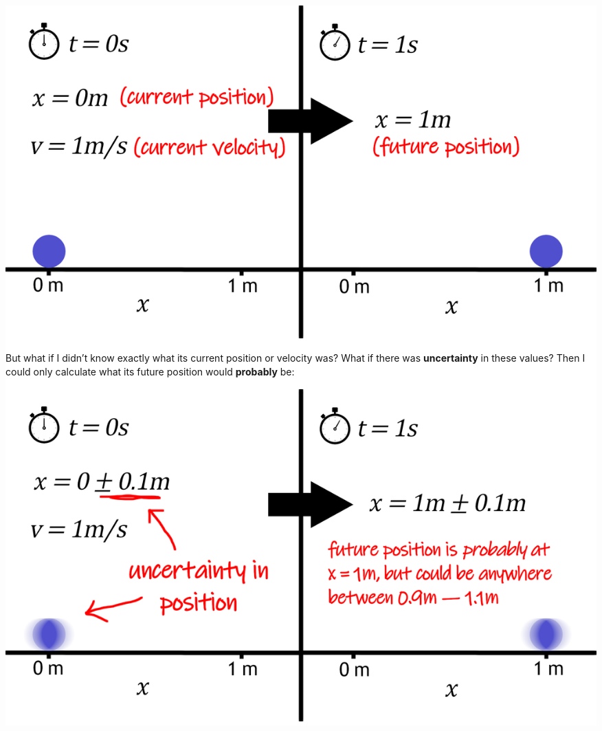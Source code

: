 ![](assets/posts/physics/quantum-mechanics/intro-to-quantum-mechanics/classical-prediction.png)

But what if I didn’t know exactly what its current position or velocity was? What if there was **uncertainty** in these values? Then I could only calculate what its future position would **probably** be:

![](assets/posts/physics/quantum-mechanics/intro-to-quantum-mechanics/classical-prediction-uncertainty.png)
